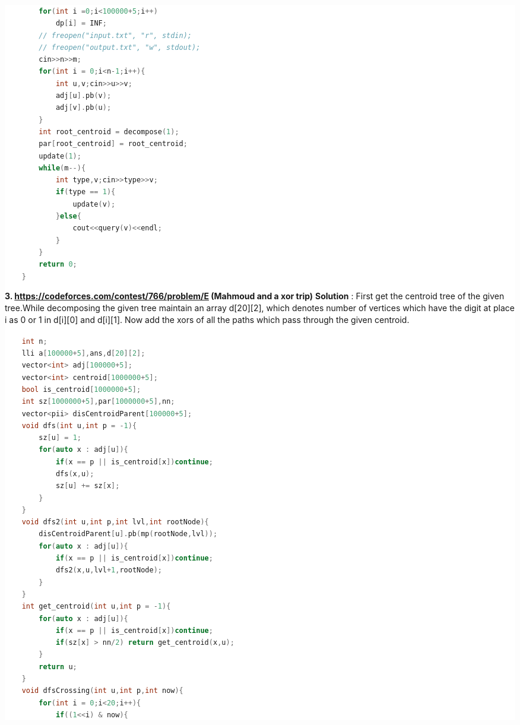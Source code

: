 ```cpp
        for(int i =0;i<100000+5;i++)
            dp[i] = INF;
        // freopen("input.txt", "r", stdin);
        // freopen("output.txt", "w", stdout);
        cin>>n>>m;
        for(int i = 0;i<n-1;i++){
            int u,v;cin>>u>>v;
            adj[u].pb(v);
            adj[v].pb(u);
        }
        int root_centroid = decompose(1);
        par[root_centroid] = root_centroid;
        update(1);
        while(m--){
            int type,v;cin>>type>>v;
            if(type == 1){
                update(v);
            }else{
                cout<<query(v)<<endl;
            }
        }
        return 0;
    }
```        


**3. https://codeforces.com/contest/766/problem/E (Mahmoud and a xor trip)**
**Solution** : First get the centroid tree of the given tree.While decomposing the given tree maintain an array d[20][2], which denotes number of vertices which have the digit at place i as 0 or 1 in d[i][0] and d[i][1]. Now add the xors of all the paths which pass through the given centroid.

```cpp
    int n;
    lli a[100000+5],ans,d[20][2];
    vector<int> adj[100000+5];
    vector<int> centroid[1000000+5];
    bool is_centroid[1000000+5];
    int sz[1000000+5],par[1000000+5],nn;
    vector<pii> disCentroidParent[100000+5];
    void dfs(int u,int p = -1){
        sz[u] = 1;
        for(auto x : adj[u]){
            if(x == p || is_centroid[x])continue;
            dfs(x,u);
            sz[u] += sz[x];
        }
    }
    void dfs2(int u,int p,int lvl,int rootNode){
        disCentroidParent[u].pb(mp(rootNode,lvl));
        for(auto x : adj[u]){
            if(x == p || is_centroid[x])continue;
            dfs2(x,u,lvl+1,rootNode);
        }
    }
    int get_centroid(int u,int p = -1){
        for(auto x : adj[u]){
            if(x == p || is_centroid[x])continue;
            if(sz[x] > nn/2) return get_centroid(x,u);
        }
        return u;
    }
    void dfsCrossing(int u,int p,int now){
        for(int i = 0;i<20;i++){
            if((1<<i) & now){
```